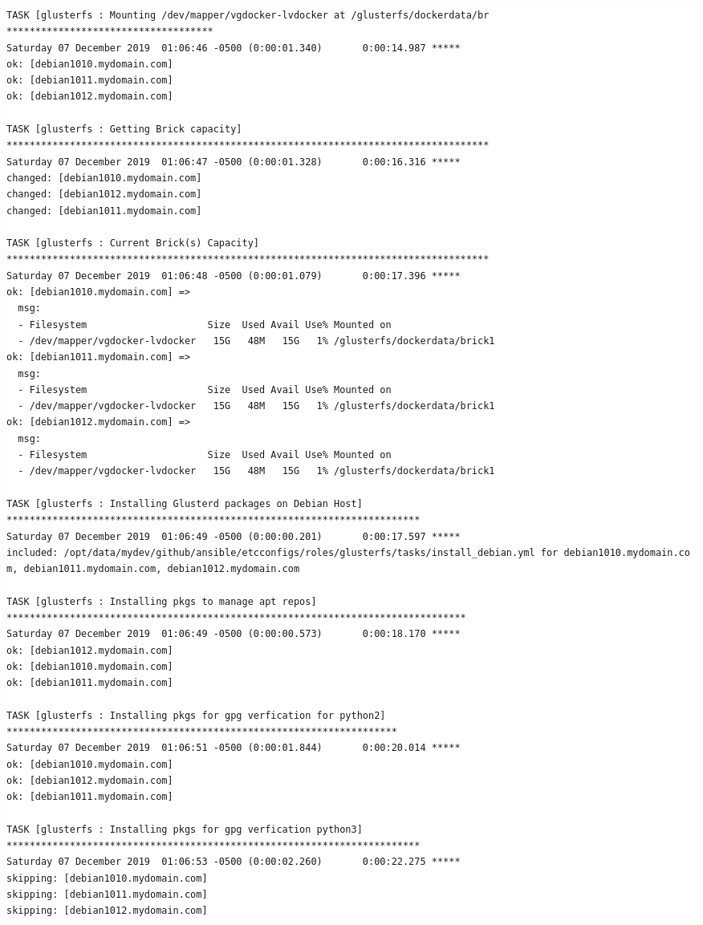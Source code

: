 	TASK [glusterfs : Mounting /dev/mapper/vgdocker-lvdocker at /glusterfs/dockerdata/br
	************************************
	Saturday 07 December 2019  01:06:46 -0500 (0:00:01.340)       0:00:14.987 *****
	ok: [debian1010.mydomain.com]
	ok: [debian1011.mydomain.com]
	ok: [debian1012.mydomain.com]

	TASK [glusterfs : Getting Brick capacity] 
	************************************************************************************
	Saturday 07 December 2019  01:06:47 -0500 (0:00:01.328)       0:00:16.316 *****
	changed: [debian1010.mydomain.com]
	changed: [debian1012.mydomain.com]
	changed: [debian1011.mydomain.com]

	TASK [glusterfs : Current Brick(s) Capacity] 
	************************************************************************************
	Saturday 07 December 2019  01:06:48 -0500 (0:00:01.079)       0:00:17.396 *****
	ok: [debian1010.mydomain.com] =>
	  msg:
	  - Filesystem                     Size  Used Avail Use% Mounted on
	  - /dev/mapper/vgdocker-lvdocker   15G   48M   15G   1% /glusterfs/dockerdata/brick1
	ok: [debian1011.mydomain.com] =>
	  msg:
	  - Filesystem                     Size  Used Avail Use% Mounted on
	  - /dev/mapper/vgdocker-lvdocker   15G   48M   15G   1% /glusterfs/dockerdata/brick1
	ok: [debian1012.mydomain.com] =>
	  msg:
	  - Filesystem                     Size  Used Avail Use% Mounted on
	  - /dev/mapper/vgdocker-lvdocker   15G   48M   15G   1% /glusterfs/dockerdata/brick1

	TASK [glusterfs : Installing Glusterd packages on Debian Host] 
	************************************************************************
	Saturday 07 December 2019  01:06:49 -0500 (0:00:00.201)       0:00:17.597 *****
	included: /opt/data/mydev/github/ansible/etcconfigs/roles/glusterfs/tasks/install_debian.yml for debian1010.mydomain.com, debian1011.mydomain.com, debian1012.mydomain.com

	TASK [glusterfs : Installing pkgs to manage apt repos] 
	********************************************************************************
	Saturday 07 December 2019  01:06:49 -0500 (0:00:00.573)       0:00:18.170 *****
	ok: [debian1012.mydomain.com]
	ok: [debian1010.mydomain.com]
	ok: [debian1011.mydomain.com]

	TASK [glusterfs : Installing pkgs for gpg verfication for python2] 
	********************************************************************
	Saturday 07 December 2019  01:06:51 -0500 (0:00:01.844)       0:00:20.014 *****
	ok: [debian1010.mydomain.com]
	ok: [debian1012.mydomain.com]
	ok: [debian1011.mydomain.com]

	TASK [glusterfs : Installing pkgs for gpg verfication python3] 
	************************************************************************
	Saturday 07 December 2019  01:06:53 -0500 (0:00:02.260)       0:00:22.275 *****
	skipping: [debian1010.mydomain.com]
	skipping: [debian1011.mydomain.com]
	skipping: [debian1012.mydomain.com]
